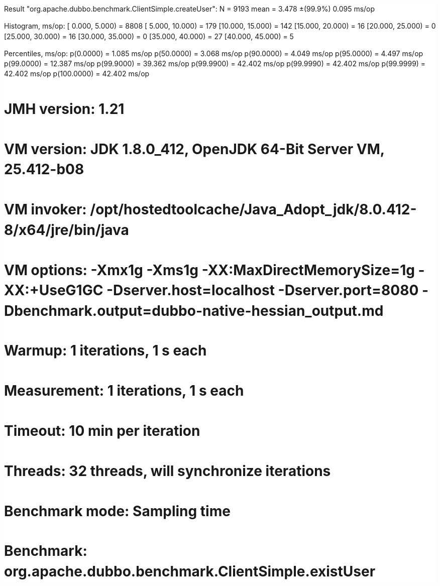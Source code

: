 

Result "org.apache.dubbo.benchmark.ClientSimple.createUser":
  N = 9193
  mean =      3.478 ±(99.9%) 0.095 ms/op

  Histogram, ms/op:
    [ 0.000,  5.000) = 8808 
    [ 5.000, 10.000) = 179 
    [10.000, 15.000) = 142 
    [15.000, 20.000) = 16 
    [20.000, 25.000) = 0 
    [25.000, 30.000) = 16 
    [30.000, 35.000) = 0 
    [35.000, 40.000) = 27 
    [40.000, 45.000) = 5 

  Percentiles, ms/op:
      p(0.0000) =      1.085 ms/op
     p(50.0000) =      3.068 ms/op
     p(90.0000) =      4.049 ms/op
     p(95.0000) =      4.497 ms/op
     p(99.0000) =     12.387 ms/op
     p(99.9000) =     39.362 ms/op
     p(99.9900) =     42.402 ms/op
     p(99.9990) =     42.402 ms/op
     p(99.9999) =     42.402 ms/op
    p(100.0000) =     42.402 ms/op


# JMH version: 1.21
# VM version: JDK 1.8.0_412, OpenJDK 64-Bit Server VM, 25.412-b08
# VM invoker: /opt/hostedtoolcache/Java_Adopt_jdk/8.0.412-8/x64/jre/bin/java
# VM options: -Xmx1g -Xms1g -XX:MaxDirectMemorySize=1g -XX:+UseG1GC -Dserver.host=localhost -Dserver.port=8080 -Dbenchmark.output=dubbo-native-hessian_output.md
# Warmup: 1 iterations, 1 s each
# Measurement: 1 iterations, 1 s each
# Timeout: 10 min per iteration
# Threads: 32 threads, will synchronize iterations
# Benchmark mode: Sampling time
# Benchmark: org.apache.dubbo.benchmark.ClientSimple.existUser
